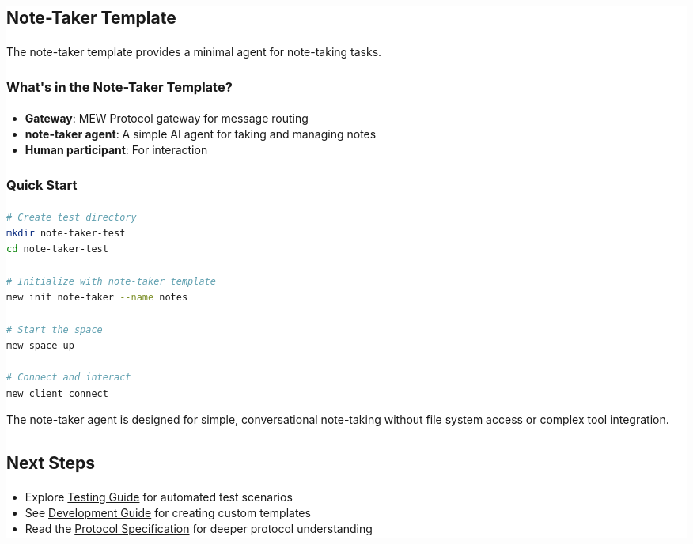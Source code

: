 ## Note-Taker Template

The note-taker template provides a minimal agent for note-taking tasks.

### What's in the Note-Taker Template?

- **Gateway**: MEW Protocol gateway for message routing
- **note-taker agent**: A simple AI agent for taking and managing notes
- **Human participant**: For interaction

### Quick Start

```bash
# Create test directory
mkdir note-taker-test
cd note-taker-test

# Initialize with note-taker template
mew init note-taker --name notes

# Start the space
mew space up

# Connect and interact
mew client connect
```

The note-taker agent is designed for simple, conversational note-taking without file system access or complex tool integration.

## Next Steps

- Explore [Testing Guide](testing.md) for automated test scenarios
- See [Development Guide](development.md) for creating custom templates
- Read the [Protocol Specification](../spec/protocol/SPEC.md) for deeper protocol understanding
